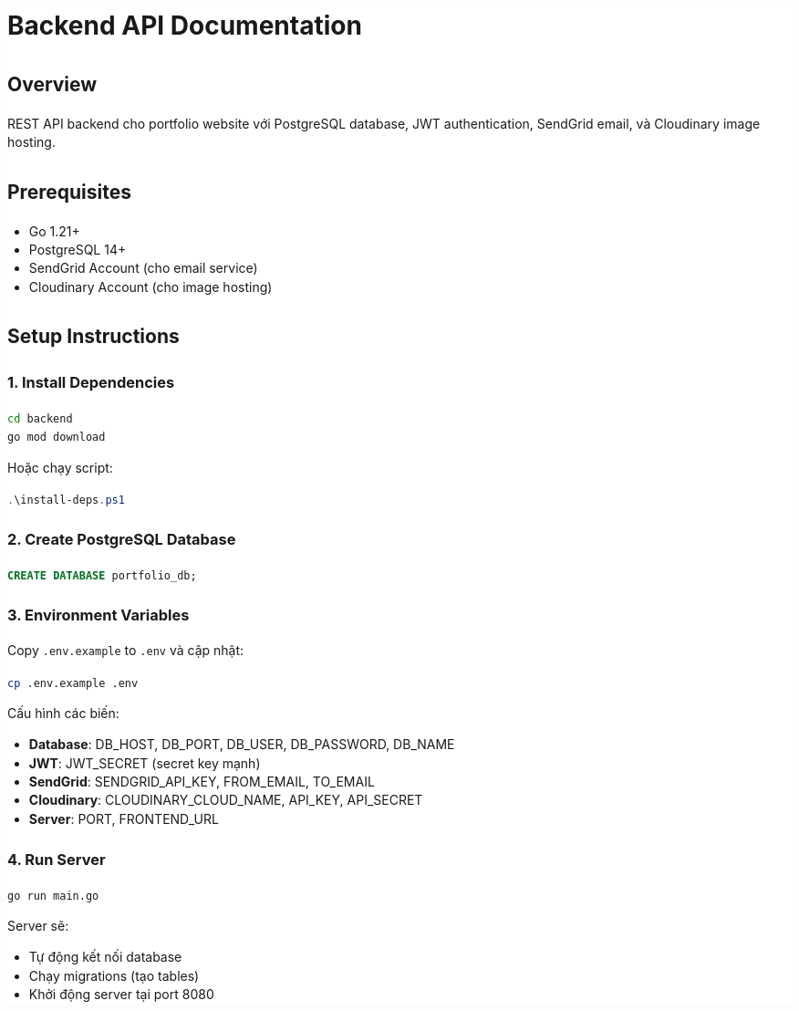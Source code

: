 # Backend API Documentation

## Overview
REST API backend cho portfolio website với PostgreSQL database, JWT authentication, SendGrid email, và Cloudinary image hosting.

## Prerequisites
- Go 1.21+
- PostgreSQL 14+
- SendGrid Account (cho email service)
- Cloudinary Account (cho image hosting)

## Setup Instructions

### 1. Install Dependencies
```bash
cd backend
go mod download
```

Hoặc chạy script:
```powershell
.\install-deps.ps1
```

### 2. Create PostgreSQL Database
```sql
CREATE DATABASE portfolio_db;
```

### 3. Environment Variables
Copy `.env.example` to `.env` và cập nhật:

```bash
cp .env.example .env
```

Cấu hình các biến:
- **Database**: DB_HOST, DB_PORT, DB_USER, DB_PASSWORD, DB_NAME
- **JWT**: JWT_SECRET (secret key mạnh)
- **SendGrid**: SENDGRID_API_KEY, FROM_EMAIL, TO_EMAIL
- **Cloudinary**: CLOUDINARY_CLOUD_NAME, API_KEY, API_SECRET
- **Server**: PORT, FRONTEND_URL

### 4. Run Server
```bash
go run main.go
```

Server sẽ:
- Tự động kết nối database
- Chạy migrations (tạo tables)
- Khởi động server tại port 8080
